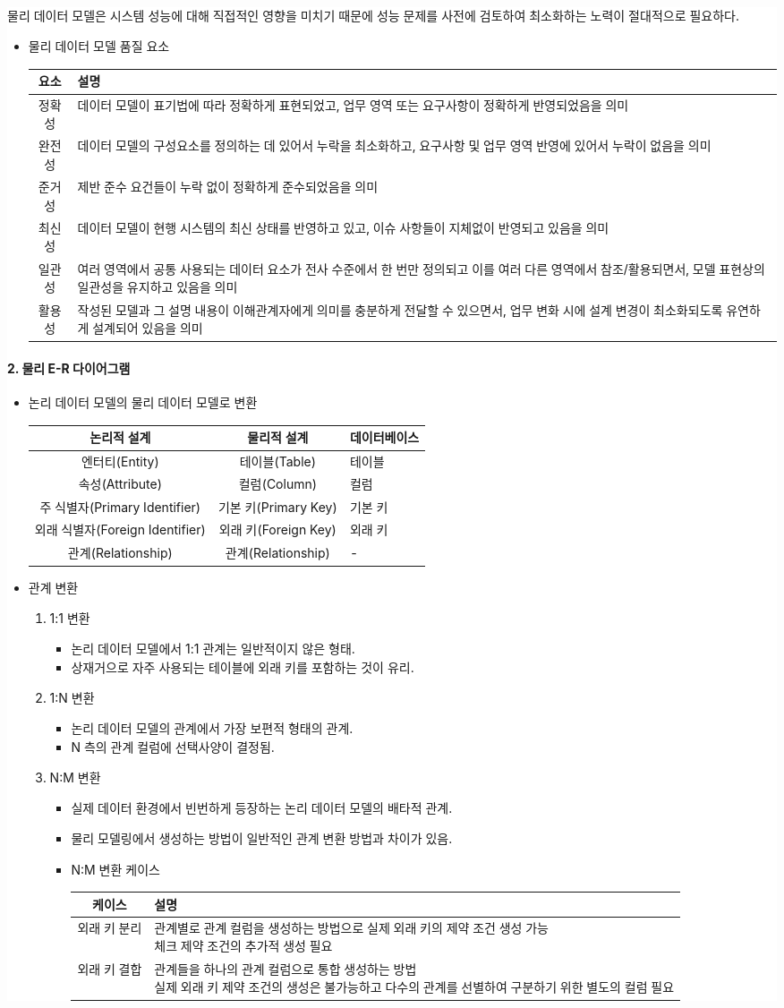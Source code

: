 물리 데이터 모델은 시스템 성능에 대해 직접적인 영향을 미치기 때문에 성능 문제를 사전에 검토하여 최소화하는 노력이 절대적으로 필요하다.



- 물리 데이터 모델 품질 요소

  |  요소  | 설명                                                         |
  | :----: | ------------------------------------------------------------ |
  | 정확성 | 데이터 모델이 표기법에 따라 정확하게 표현되었고, 업무 영역 또는 요구사항이 정확하게 반영되었음을 의미 |
  | 완전성 | 데이터 모델의 구성요소를 정의하는 데 있어서 누락을 최소화하고, 요구사항 및 업무 영역 반영에 있어서 누락이 없음을 의미 |
  | 준거성 | 제반 준수 요건들이 누락 없이 정확하게 준수되었음을 의미      |
  | 최신성 | 데이터 모델이 현행 시스템의 최신 상태를 반영하고 있고, 이슈 사항들이 지체없이 반영되고 있음을 의미 |
  | 일관성 | 여러 영역에서 공통 사용되는 데이터 요소가 전사 수준에서 한 번만 정의되고 이를 여러 다른 영역에서 참조/활용되면서, 모델 표현상의 일관성을 유지하고 있음을 의미 |
  | 활용성 | 작성된 모델과 그 설명 내용이 이해관계자에게 의미를 충분하게 전달할 수 있으면서, 업무 변화 시에 설계 변경이 최소화되도록 유연하게 설계되어 있음을 의미 |





#### 2. 물리 E-R 다이어그램

- 논리 데이터 모델의 물리 데이터 모델로 변환

  |           논리적 설계           |     물리적 설계      | 데이터베이스 |
  | :-----------------------------: | :------------------: | ------------ |
  |         엔터티(Entity)          |    테이블(Table)     | 테이블       |
  |         속성(Attribute)         |     컬럼(Column)     | 컬럼         |
  |  주 식별자(Primary Identifier)  | 기본 키(Primary Key) | 기본 키      |
  | 외래 식별자(Foreign Identifier) | 외래 키(Foreign Key) | 외래 키      |
  |       관계(Relationship)        |  관계(Relationship)  | \-           |



- 관계 변환

  1. 1:1 변환

     - 논리 데이터 모델에서 1:1 관계는 일반적이지 않은 형태.
     - 상재거으로 자주 사용되는 테이블에 외래 키를 포함하는 것이 유리.

  2. 1:N 변환

     - 논리 데이터 모델의 관계에서 가장 보편적 형태의 관계.
     - N 측의 관계 컬럼에 선택사양이 결정됨.

  3. N:M 변환

     - 실제 데이터 환경에서 빈번하게 등장하는 논리 데이터 모델의 배타적 관계.

     - 물리 모델링에서 생성하는 방법이 일반적인 관계 변환 방법과 차이가 있음.

     - N:M 변환 케이스

       |    케이스    | 설명                                                         |
       | :----------: | ------------------------------------------------------------ |
       | 외래 키 분리 | 관계별로 관계 컬럼을 생성하는 방법으로 실제 외래 키의 제약 조건 생성 가능<br />체크 제약 조건의 추가적 생성 필요 |
       | 외래 키 결합 | 관계들을 하나의 관계 컬럼으로 통합 생성하는 방법<br />실제 외래 키 제약 조건의 생성은 불가능하고 다수의 관계를 선별하여 구분하기 위한 별도의 컬럼 필요 |
